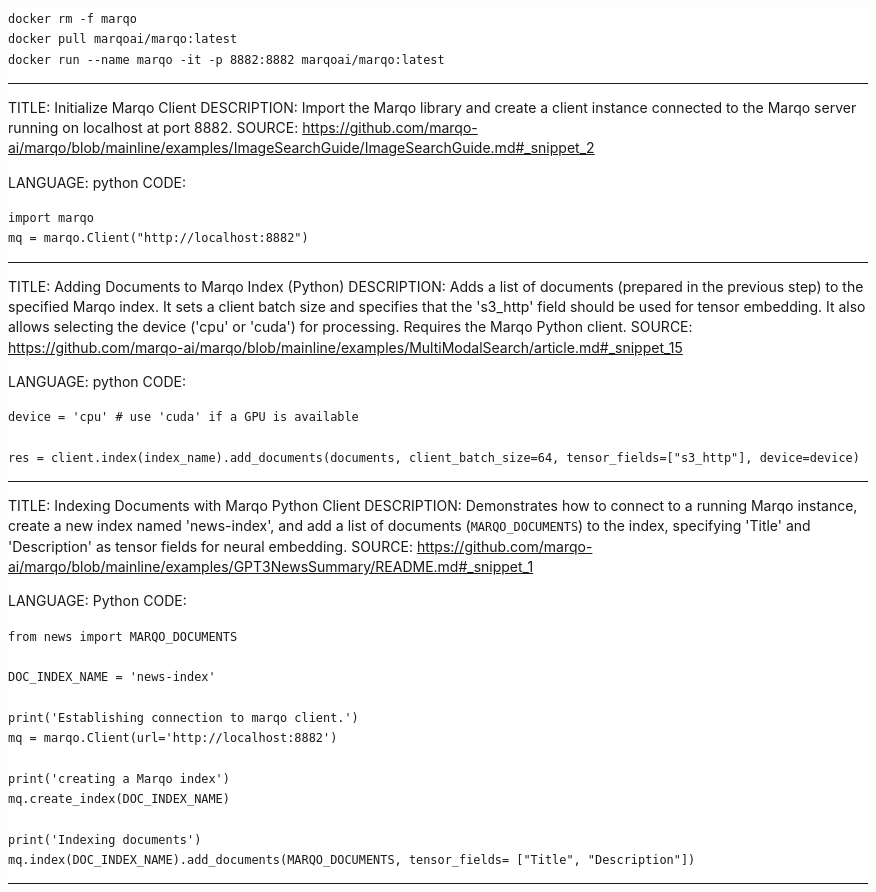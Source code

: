 ```
docker rm -f marqo
docker pull marqoai/marqo:latest
docker run --name marqo -it -p 8882:8882 marqoai/marqo:latest
```

---

TITLE: Initialize Marqo Client
DESCRIPTION: Import the Marqo library and create a client instance connected to the Marqo server running on localhost at port 8882.
SOURCE: https://github.com/marqo-ai/marqo/blob/mainline/examples/ImageSearchGuide/ImageSearchGuide.md#_snippet_2

LANGUAGE: python
CODE:

```
import marqo
mq = marqo.Client("http://localhost:8882")
```

---

TITLE: Adding Documents to Marqo Index (Python)
DESCRIPTION: Adds a list of documents (prepared in the previous step) to the specified Marqo index. It sets a client batch size and specifies that the 's3_http' field should be used for tensor embedding. It also allows selecting the device ('cpu' or 'cuda') for processing. Requires the Marqo Python client.
SOURCE: https://github.com/marqo-ai/marqo/blob/mainline/examples/MultiModalSearch/article.md#_snippet_15

LANGUAGE: python
CODE:

```
device = 'cpu' # use 'cuda' if a GPU is available

res = client.index(index_name).add_documents(documents, client_batch_size=64, tensor_fields=["s3_http"], device=device)
```

---

TITLE: Indexing Documents with Marqo Python Client
DESCRIPTION: Demonstrates how to connect to a running Marqo instance, create a new index named 'news-index', and add a list of documents (`MARQO_DOCUMENTS`) to the index, specifying 'Title' and 'Description' as tensor fields for neural embedding.
SOURCE: https://github.com/marqo-ai/marqo/blob/mainline/examples/GPT3NewsSummary/README.md#_snippet_1

LANGUAGE: Python
CODE:

```
from news import MARQO_DOCUMENTS

DOC_INDEX_NAME = 'news-index'

print('Establishing connection to marqo client.')
mq = marqo.Client(url='http://localhost:8882')

print('creating a Marqo index')
mq.create_index(DOC_INDEX_NAME)

print('Indexing documents')
mq.index(DOC_INDEX_NAME).add_documents(MARQO_DOCUMENTS, tensor_fields= ["Title", "Description"])
```

---